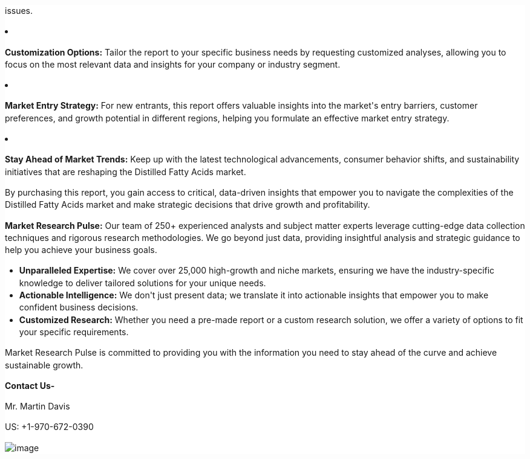 issues.</p></li><li><p><strong>Customization Options:</strong> Tailor the report to your specific business needs by requesting customized analyses, allowing you to focus on the most relevant data and insights for your company or industry segment.</p></li><li><p><strong>Market Entry Strategy:</strong> For new entrants, this report offers valuable insights into the market's entry barriers, customer preferences, and growth potential in different regions, helping you formulate an effective market entry strategy.</p></li><li><p><strong>Stay Ahead of Market Trends:</strong> Keep up with the latest technological advancements, consumer behavior shifts, and sustainability initiatives that are reshaping the Distilled Fatty Acids market.</p></li></ol><p>By purchasing this report, you gain access to critical, data-driven insights that empower you to navigate the complexities of the Distilled Fatty Acids market and make strategic decisions that drive growth and profitability.</p><p><strong>Market Research Pulse:</strong>&nbsp;Our team of 250+ experienced analysts and subject matter experts leverage cutting-edge data collection techniques and rigorous research methodologies. We go beyond just data, providing insightful analysis and strategic guidance to help you achieve your business goals.</p><ul><li><strong>Unparalleled Expertise:</strong>&nbsp;We cover over 25,000 high-growth and niche markets, ensuring we have the industry-specific knowledge to deliver tailored solutions for your unique needs.</li><li><strong>Actionable Intelligence:</strong>&nbsp;We don't just present data; we translate it into actionable insights that empower you to make confident business decisions.</li><li><strong>Customized Research:</strong>&nbsp;Whether you need a pre-made report or a custom research solution, we offer a variety of options to fit your specific requirements.</li></ul><p>Market Research Pulse is committed to providing you with the information you need to stay ahead of the curve and achieve sustainable growth.</p><p><strong>Contact Us-</strong></p><p>Mr. Martin Davis</p><p>US: +1-970-672-0390</p>
![image](https://github.com/user-attachments/assets/e9b53ecc-7833-497e-828f-5e1d97e8644b)
